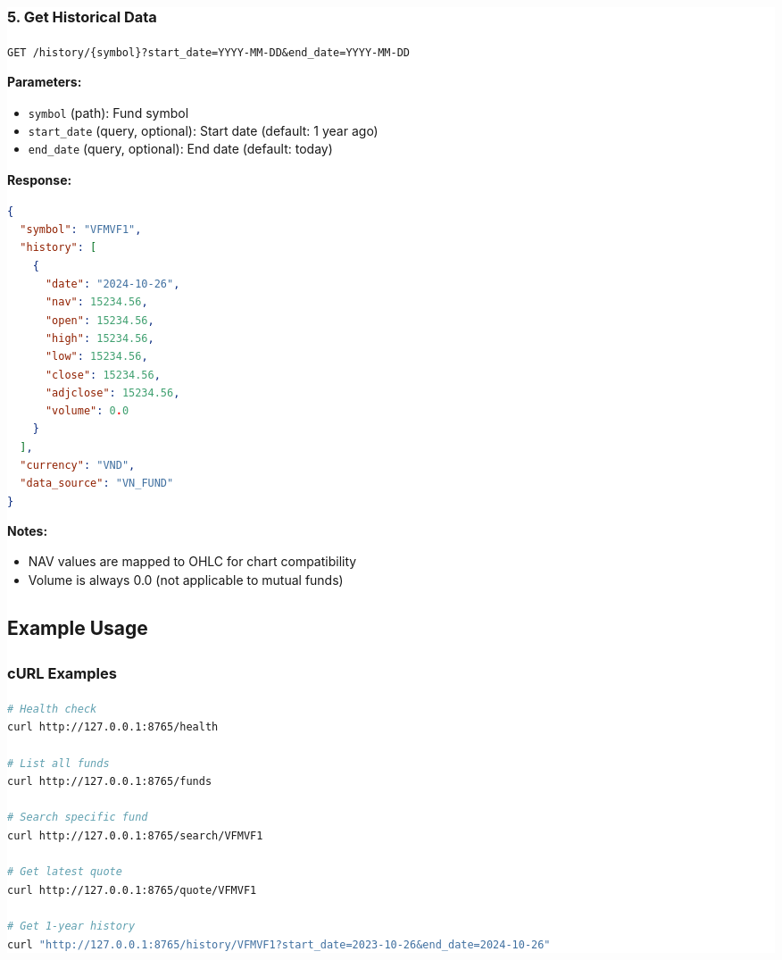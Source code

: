 ### 5. Get Historical Data

```
GET /history/{symbol}?start_date=YYYY-MM-DD&end_date=YYYY-MM-DD
```

**Parameters:**

- `symbol` (path): Fund symbol
- `start_date` (query, optional): Start date (default: 1 year ago)
- `end_date` (query, optional): End date (default: today)

**Response:**

```json
{
  "symbol": "VFMVF1",
  "history": [
    {
      "date": "2024-10-26",
      "nav": 15234.56,
      "open": 15234.56,
      "high": 15234.56,
      "low": 15234.56,
      "close": 15234.56,
      "adjclose": 15234.56,
      "volume": 0.0
    }
  ],
  "currency": "VND",
  "data_source": "VN_FUND"
}
```

**Notes:**

- NAV values are mapped to OHLC for chart compatibility
- Volume is always 0.0 (not applicable to mutual funds)

## Example Usage

### cURL Examples

```bash
# Health check
curl http://127.0.0.1:8765/health

# List all funds
curl http://127.0.0.1:8765/funds

# Search specific fund
curl http://127.0.0.1:8765/search/VFMVF1

# Get latest quote
curl http://127.0.0.1:8765/quote/VFMVF1

# Get 1-year history
curl "http://127.0.0.1:8765/history/VFMVF1?start_date=2023-10-26&end_date=2024-10-26"
```
